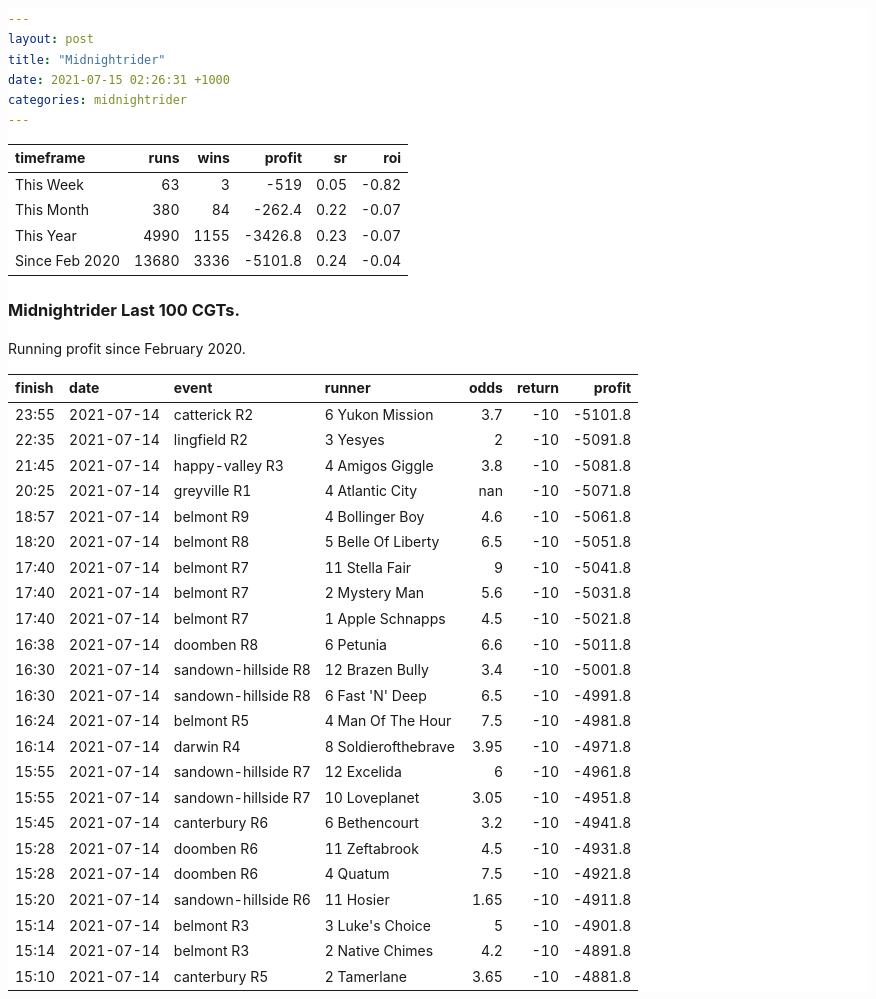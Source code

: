 ```yaml
---   
layout: post   
title: "Midnightrider"   
date: 2021-07-15 02:26:31 +1000   
categories: midnightrider   
---   
```



| timeframe      |   runs |   wins |   profit |   sr |   roi |
|:---------------|-------:|-------:|---------:|-----:|------:|
| This Week      |     63 |      3 |   -519   | 0.05 | -0.82 |
| This Month     |    380 |     84 |   -262.4 | 0.22 | -0.07 |
| This Year      |   4990 |   1155 |  -3426.8 | 0.23 | -0.07 |
| Since Feb 2020 |  13680 |   3336 |  -5101.8 | 0.24 | -0.04 |

### Midnightrider Last 100 CGTs.  
Running profit since February 2020.  

| finish            | date       | event                   | runner               |   odds |   return |   profit |
|:------------------|:-----------|:------------------------|:---------------------|-------:|---------:|---------:|
| 23:55             | 2021-07-14 | catterick R2            | 6 Yukon Mission      |   3.7  |    -10   |  -5101.8 |
| 22:35             | 2021-07-14 | lingfield R2            | 3 Yesyes             |   2    |    -10   |  -5091.8 |
| 21:45             | 2021-07-14 | happy-valley R3         | 4 Amigos Giggle      |   3.8  |    -10   |  -5081.8 |
| 20:25             | 2021-07-14 | greyville R1            | 4 Atlantic City      | nan    |    -10   |  -5071.8 |
| 18:57             | 2021-07-14 | belmont R9              | 4 Bollinger Boy      |   4.6  |    -10   |  -5061.8 |
| 18:20             | 2021-07-14 | belmont R8              | 5 Belle Of Liberty   |   6.5  |    -10   |  -5051.8 |
| 17:40             | 2021-07-14 | belmont R7              | 11 Stella Fair       |   9    |    -10   |  -5041.8 |
| 17:40             | 2021-07-14 | belmont R7              | 2 Mystery Man        |   5.6  |    -10   |  -5031.8 |
| 17:40             | 2021-07-14 | belmont R7              | 1 Apple Schnapps     |   4.5  |    -10   |  -5021.8 |
| 16:38             | 2021-07-14 | doomben R8              | 6 Petunia            |   6.6  |    -10   |  -5011.8 |
| 16:30             | 2021-07-14 | sandown-hillside R8     | 12 Brazen Bully      |   3.4  |    -10   |  -5001.8 |
| 16:30             | 2021-07-14 | sandown-hillside R8     | 6 Fast 'N' Deep      |   6.5  |    -10   |  -4991.8 |
| 16:24             | 2021-07-14 | belmont R5              | 4 Man Of The Hour    |   7.5  |    -10   |  -4981.8 |
| 16:14             | 2021-07-14 | darwin R4               | 8 Soldierofthebrave  |   3.95 |    -10   |  -4971.8 |
| 15:55             | 2021-07-14 | sandown-hillside R7     | 12 Excelida          |   6    |    -10   |  -4961.8 |
| 15:55             | 2021-07-14 | sandown-hillside R7     | 10 Loveplanet        |   3.05 |    -10   |  -4951.8 |
| 15:45             | 2021-07-14 | canterbury R6           | 6 Bethencourt        |   3.2  |    -10   |  -4941.8 |
| 15:28             | 2021-07-14 | doomben R6              | 11 Zeftabrook        |   4.5  |    -10   |  -4931.8 |
| 15:28             | 2021-07-14 | doomben R6              | 4 Quatum             |   7.5  |    -10   |  -4921.8 |
| 15:20             | 2021-07-14 | sandown-hillside R6     | 11 Hosier            |   1.65 |    -10   |  -4911.8 |
| 15:14             | 2021-07-14 | belmont R3              | 3 Luke's Choice      |   5    |    -10   |  -4901.8 |
| 15:14             | 2021-07-14 | belmont R3              | 2 Native Chimes      |   4.2  |    -10   |  -4891.8 |
| 15:10             | 2021-07-14 | canterbury R5           | 2 Tamerlane          |   3.65 |    -10   |  -4881.8 |